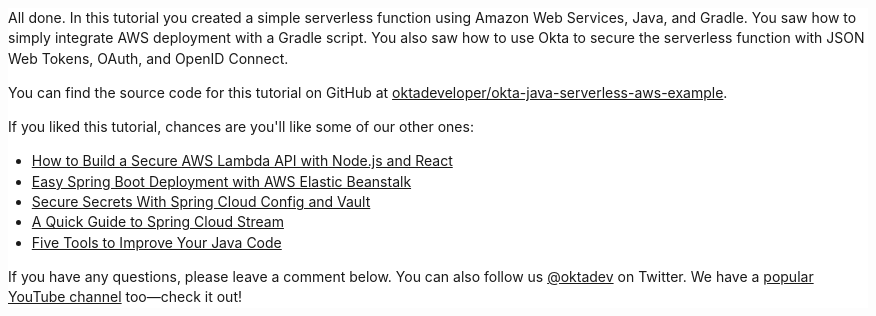 All done. In this tutorial you created a simple serverless function using Amazon Web Services, Java, and Gradle. You saw how to simply integrate AWS deployment with a Gradle script. You also saw how to use Okta to secure the serverless function with JSON Web Tokens, OAuth, and OpenID Connect.

You can find the source code for this tutorial on GitHub at [oktadeveloper/okta-java-serverless-aws-example](https://github.com/oktadeveloper/okta-java-serverless-aws-example).

If you liked this tutorial, chances are you'll like some of our other ones:

- [How to Build a Secure AWS Lambda API with Node.js and React](/blog/2020/04/22/build-secure-aws-lambda-nodejs-react)
- [Easy Spring Boot Deployment with AWS Elastic Beanstalk](/blog/2019/08/07/deploy-a-spring-boot-app-with-aws-elastic-beanstalk)
- [Secure Secrets With Spring Cloud Config and Vault](/blog/2020/05/04/spring-vault)
- [A Quick Guide to Spring Cloud Stream](/blog/2020/04/15/spring-cloud-stream)
- [Five Tools to Improve Your Java Code](/blog/2019/12/20/five-tools-improve-java)

If you have any questions, please leave a comment below. You can also follow us [@oktadev](https://twitter.com/oktadev) on Twitter. We have a [popular YouTube channel](https://youtube.com/c/oktadev) too—check it out!
